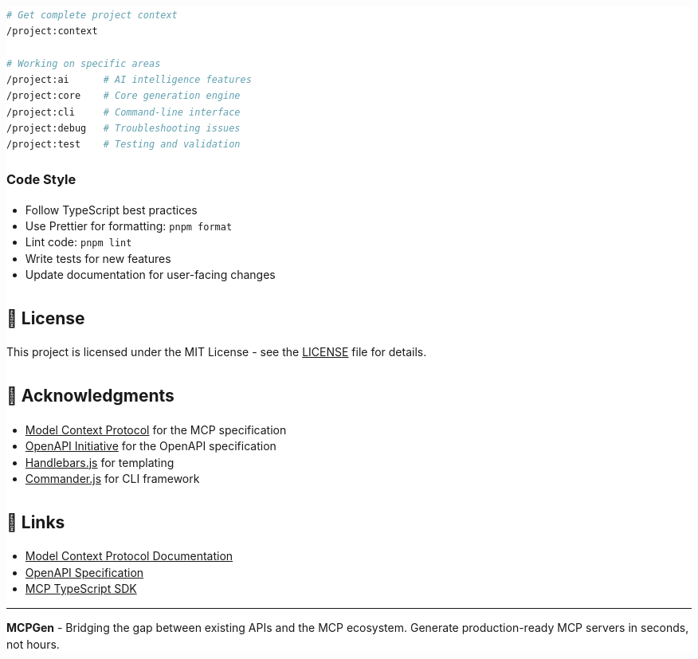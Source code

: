 ```bash
# Get complete project context
/project:context

# Working on specific areas
/project:ai      # AI intelligence features
/project:core    # Core generation engine  
/project:cli     # Command-line interface
/project:debug   # Troubleshooting issues
/project:test    # Testing and validation
```

### Code Style

- Follow TypeScript best practices
- Use Prettier for formatting: `pnpm format`
- Lint code: `pnpm lint`
- Write tests for new features
- Update documentation for user-facing changes

## 📄 License

This project is licensed under the MIT License - see the [LICENSE](LICENSE) file for details.

## 🙏 Acknowledgments

- [Model Context Protocol](https://modelcontextprotocol.io/) for the MCP specification
- [OpenAPI Initiative](https://www.openapis.org/) for the OpenAPI specification
- [Handlebars.js](https://handlebarsjs.com/) for templating
- [Commander.js](https://github.com/tj/commander.js/) for CLI framework

## 🔗 Links

- [Model Context Protocol Documentation](https://modelcontextprotocol.io/)
- [OpenAPI Specification](https://spec.openapis.org/oas/v3.0.3)
- [MCP TypeScript SDK](https://github.com/modelcontextprotocol/typescript-sdk)

---

**MCPGen** - Bridging the gap between existing APIs and the MCP ecosystem. Generate production-ready MCP servers in seconds, not hours.